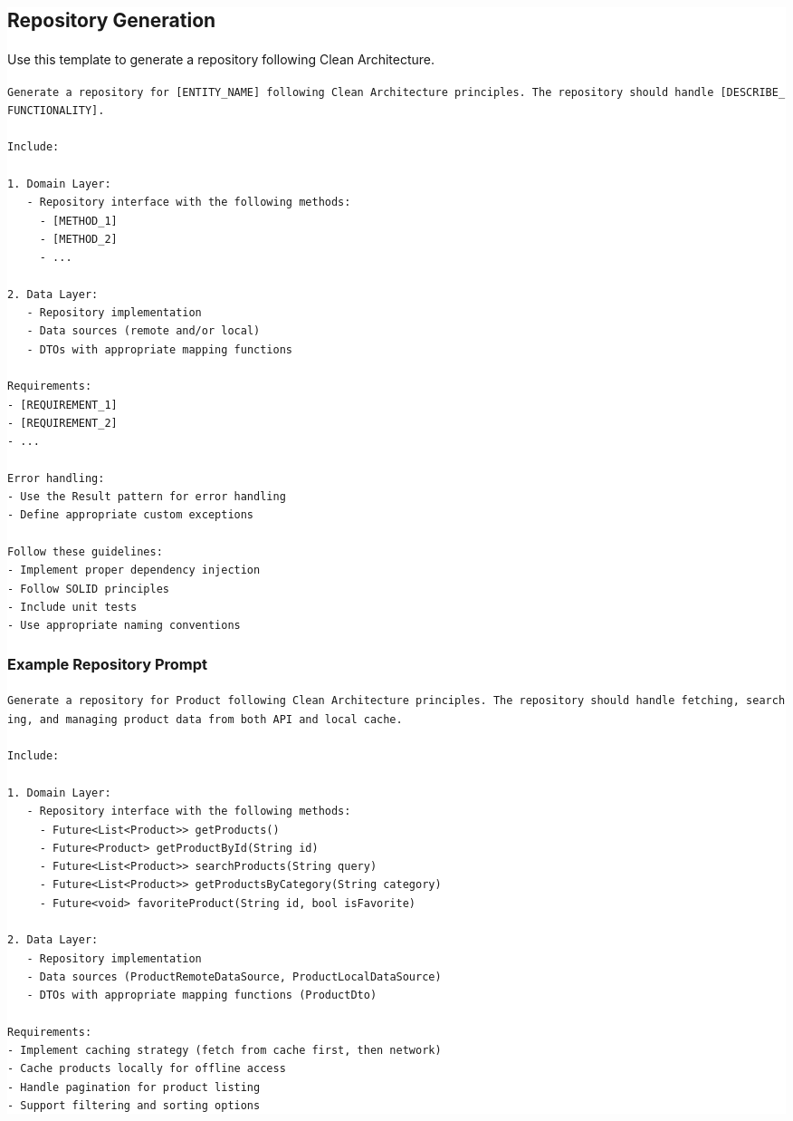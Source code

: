 ## Repository Generation

Use this template to generate a repository following Clean Architecture.

```text
Generate a repository for [ENTITY_NAME] following Clean Architecture principles. The repository should handle [DESCRIBE_FUNCTIONALITY].

Include:

1. Domain Layer:
   - Repository interface with the following methods:
     - [METHOD_1]
     - [METHOD_2]
     - ...

2. Data Layer:
   - Repository implementation
   - Data sources (remote and/or local)
   - DTOs with appropriate mapping functions

Requirements:
- [REQUIREMENT_1]
- [REQUIREMENT_2]
- ...

Error handling:
- Use the Result pattern for error handling
- Define appropriate custom exceptions

Follow these guidelines:
- Implement proper dependency injection
- Follow SOLID principles
- Include unit tests
- Use appropriate naming conventions
```

### Example Repository Prompt

```text
Generate a repository for Product following Clean Architecture principles. The repository should handle fetching, searching, and managing product data from both API and local cache.

Include:

1. Domain Layer:
   - Repository interface with the following methods:
     - Future<List<Product>> getProducts()
     - Future<Product> getProductById(String id)
     - Future<List<Product>> searchProducts(String query)
     - Future<List<Product>> getProductsByCategory(String category)
     - Future<void> favoriteProduct(String id, bool isFavorite)

2. Data Layer:
   - Repository implementation
   - Data sources (ProductRemoteDataSource, ProductLocalDataSource)
   - DTOs with appropriate mapping functions (ProductDto)

Requirements:
- Implement caching strategy (fetch from cache first, then network)
- Cache products locally for offline access
- Handle pagination for product listing
- Support filtering and sorting options

```